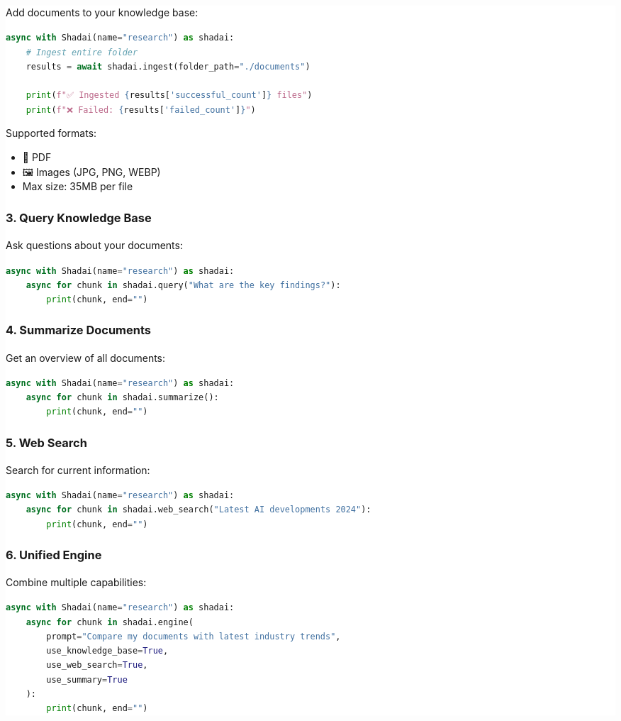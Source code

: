Add documents to your knowledge base:

```python
async with Shadai(name="research") as shadai:
    # Ingest entire folder
    results = await shadai.ingest(folder_path="./documents")

    print(f"✅ Ingested {results['successful_count']} files")
    print(f"❌ Failed: {results['failed_count']}")
```

Supported formats:
- 📄 PDF
- 🖼️ Images (JPG, PNG, WEBP)
- Max size: 35MB per file

### 3. Query Knowledge Base

Ask questions about your documents:

```python
async with Shadai(name="research") as shadai:
    async for chunk in shadai.query("What are the key findings?"):
        print(chunk, end="")
```

### 4. Summarize Documents

Get an overview of all documents:

```python
async with Shadai(name="research") as shadai:
    async for chunk in shadai.summarize():
        print(chunk, end="")
```

### 5. Web Search

Search for current information:

```python
async with Shadai(name="research") as shadai:
    async for chunk in shadai.web_search("Latest AI developments 2024"):
        print(chunk, end="")
```

### 6. Unified Engine

Combine multiple capabilities:

```python
async with Shadai(name="research") as shadai:
    async for chunk in shadai.engine(
        prompt="Compare my documents with latest industry trends",
        use_knowledge_base=True,
        use_web_search=True,
        use_summary=True
    ):
        print(chunk, end="")
```
